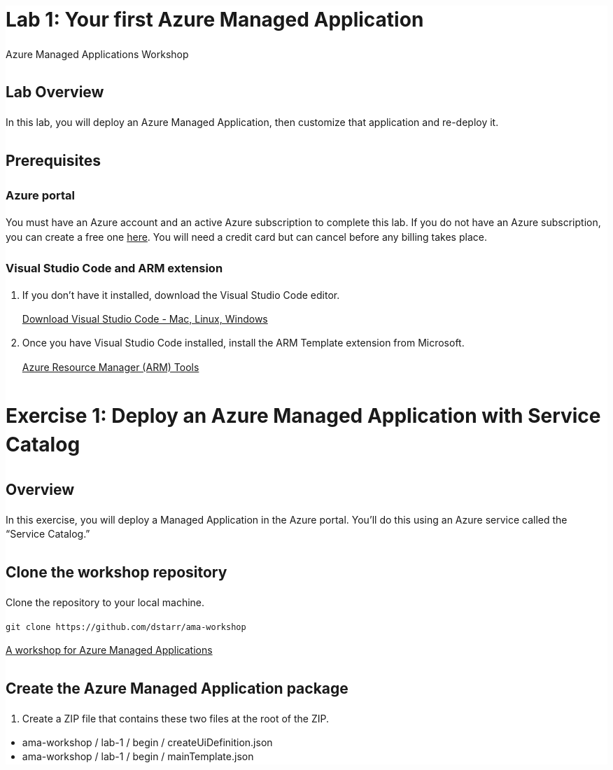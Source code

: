 # Lab 1: Your first Azure Managed Application

Azure Managed Applications Workshop

## Lab Overview

In this lab, you will deploy an Azure Managed Application, then customize that application and re-deploy it.

## Prerequisites

### Azure portal

You must have an Azure account and an active Azure subscription to complete this lab.
If you do not have an Azure subscription, you can create a free one [here](https://azure.microsoft.com/). You will need a credit card but can cancel before any billing takes place.

### Visual Studio Code and ARM extension

1. If you don’t have it installed, download the Visual Studio Code editor.

    [Download Visual Studio Code - Mac, Linux, Windows](https://code.visualstudio.com/Download)

2. Once you have Visual Studio Code installed, install the ARM Template extension from Microsoft.

    [Azure Resource Manager (ARM) Tools](https://marketplace.visualstudio.com/items?itemName=msazurermtools.azurerm-vscode-tools)

# Exercise 1: Deploy an Azure Managed Application with Service Catalog

## Overview

In this exercise, you will deploy a Managed Application in the Azure portal. You’ll do this using an Azure service called the “Service Catalog.”

## Clone the workshop repository

Clone the repository to your local machine.

   ```cli
   git clone https://github.com/dstarr/ama-workshop
   ```

[A workshop for Azure Managed Applications](https://github.com/dstarr/ama-workshop)

## Create the Azure Managed Application package

1. Create a ZIP file that contains these two files at the root of the ZIP.

- ama-workshop / lab-1 / begin / createUiDefinition.json
- ama-workshop / lab-1 / begin / mainTemplate.json
